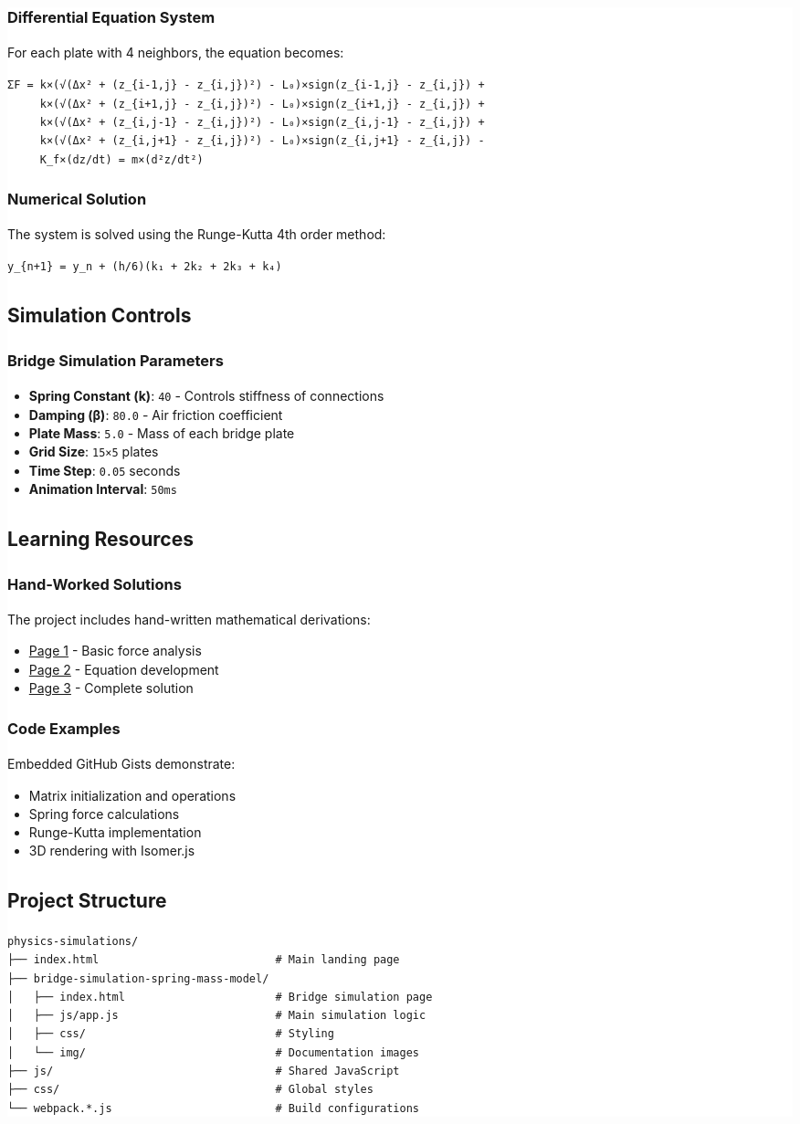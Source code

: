 ### Differential Equation System
For each plate with 4 neighbors, the equation becomes:
```
ΣF = k×(√(Δx² + (z_{i-1,j} - z_{i,j})²) - L₀)×sign(z_{i-1,j} - z_{i,j}) + 
     k×(√(Δx² + (z_{i+1,j} - z_{i,j})²) - L₀)×sign(z_{i+1,j} - z_{i,j}) + 
     k×(√(Δx² + (z_{i,j-1} - z_{i,j})²) - L₀)×sign(z_{i,j-1} - z_{i,j}) + 
     k×(√(Δx² + (z_{i,j+1} - z_{i,j})²) - L₀)×sign(z_{i,j+1} - z_{i,j}) - 
     K_f×(dz/dt) = m×(d²z/dt²)
```

### Numerical Solution
The system is solved using the Runge-Kutta 4th order method:
```
y_{n+1} = y_n + (h/6)(k₁ + 2k₂ + 2k₃ + k₄)
```

## Simulation Controls

### Bridge Simulation Parameters
- **Spring Constant (k)**: `40` - Controls stiffness of connections
- **Damping (β)**: `80.0` - Air friction coefficient
- **Plate Mass**: `5.0` - Mass of each bridge plate
- **Grid Size**: `15×5` plates
- **Time Step**: `0.05` seconds
- **Animation Interval**: `50ms`

## Learning Resources

### Hand-Worked Solutions
The project includes hand-written mathematical derivations:
- [Page 1](https://jeanpaulruizvallejo.com/physics-simulations/bridge-simulation-spring-mass-model/img/page-1.jpg) - Basic force analysis
- [Page 2](https://jeanpaulruizvallejo.com/physics-simulations/bridge-simulation-spring-mass-model/img/page-2.jpg) - Equation development  
- [Page 3](https://jeanpaulruizvallejo.com/physics-simulations/bridge-simulation-spring-mass-model/img/page-3.jpg) - Complete solution

### Code Examples
Embedded GitHub Gists demonstrate:
- Matrix initialization and operations
- Spring force calculations
- Runge-Kutta implementation
- 3D rendering with Isomer.js

## Project Structure

```
physics-simulations/
├── index.html                           # Main landing page
├── bridge-simulation-spring-mass-model/
│   ├── index.html                       # Bridge simulation page
│   ├── js/app.js                        # Main simulation logic
│   ├── css/                             # Styling
│   └── img/                             # Documentation images
├── js/                                  # Shared JavaScript
├── css/                                 # Global styles
└── webpack.*.js                         # Build configurations
```
